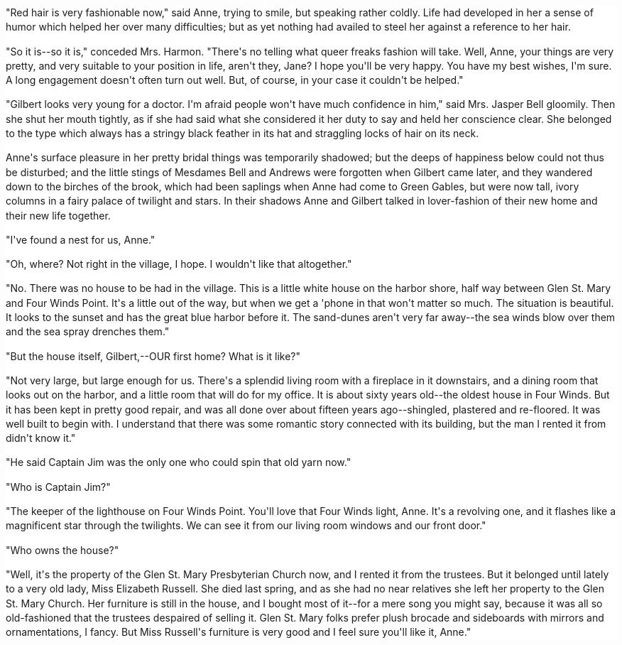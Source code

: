 "Red hair is very fashionable now," said Anne, trying to smile, but speaking rather coldly. Life had developed in her a sense of humor which helped her over many difficulties; but as yet nothing had availed to steel her against a reference to her hair.

"So it is--so it is," conceded Mrs. Harmon. "There's no telling what queer freaks fashion will take. Well, Anne, your things are very pretty, and very suitable to your position in life, aren't they, Jane? I hope you'll be very happy. You have my best wishes, I'm sure. A long engagement doesn't often turn out well. But, of course, in your case it couldn't be helped."

"Gilbert looks very young for a doctor. I'm afraid people won't have much confidence in him," said Mrs. Jasper Bell gloomily. Then she shut her mouth tightly, as if she had said what she considered it her duty to say and held her conscience clear. She belonged to the type which always has a stringy black feather in its hat and straggling locks of hair on its neck.

Anne's surface pleasure in her pretty bridal things was temporarily shadowed; but the deeps of happiness below could not thus be disturbed; and the little stings of Mesdames Bell and Andrews were forgotten when Gilbert came later, and they wandered down to the birches of the brook, which had been saplings when Anne had come to Green Gables, but were now tall, ivory columns in a fairy palace of twilight and stars. In their shadows Anne and Gilbert talked in lover-fashion of their new home and their new life together.

"I've found a nest for us, Anne."

"Oh, where? Not right in the village, I hope. I wouldn't like that altogether."

"No. There was no house to be had in the village. This is a little white house on the harbor shore, half way between Glen St. Mary and Four Winds Point. It's a little out of the way, but when we get a 'phone in that won't matter so much. The situation is beautiful. It looks to the sunset and has the great blue harbor before it. The sand-dunes aren't very far away--the sea winds blow over them and the sea spray drenches them."

"But the house itself, Gilbert,--OUR first home? What is it like?"

"Not very large, but large enough for us. There's a splendid living room with a fireplace in it downstairs, and a dining room that looks out on the harbor, and a little room that will do for my office. It is about sixty years old--the oldest house in Four Winds. But it has been kept in pretty good repair, and was all done over about fifteen years ago--shingled, plastered and re-floored. It was well built to begin with. I understand that there was some romantic story connected with its building, but the man I rented it from didn't know it."

"He said Captain Jim was the only one who could spin that old yarn now."

"Who is Captain Jim?"

"The keeper of the lighthouse on Four Winds Point. You'll love that Four Winds light, Anne. It's a revolving one, and it flashes like a magnificent star through the twilights. We can see it from our living room windows and our front door."

"Who owns the house?"

"Well, it's the property of the Glen St. Mary Presbyterian Church now, and I rented it from the trustees. But it belonged until lately to a very old lady, Miss Elizabeth Russell. She died last spring, and as she had no near relatives she left her property to the Glen St. Mary Church. Her furniture is still in the house, and I bought most of it--for a mere song you might say, because it was all so old-fashioned that the trustees despaired of selling it. Glen St. Mary folks prefer plush brocade and sideboards with mirrors and ornamentations, I fancy. But Miss Russell's furniture is very good and I feel sure you'll like it, Anne."
